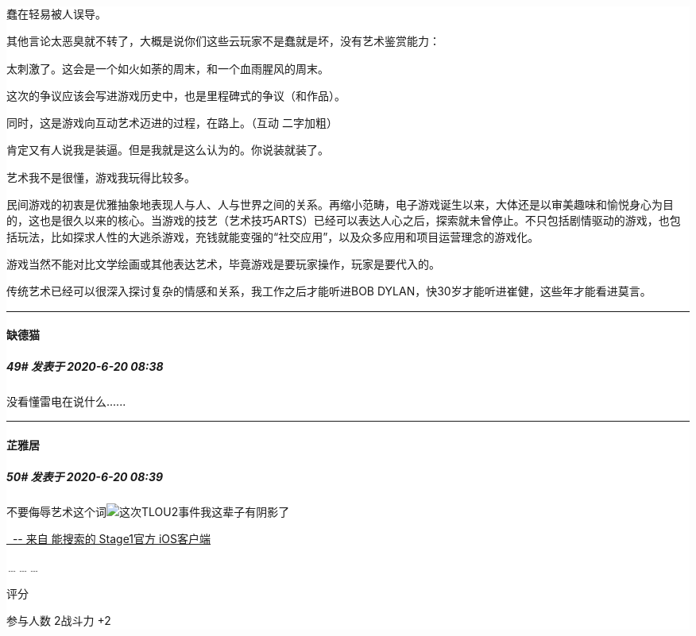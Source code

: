 蠢在轻易被人误导。 ​​​​


其他言论太恶臭就不转了，大概是说你们这些云玩家不是蠢就是坏，没有艺术鉴赏能力：

太刺激了。这会是一个如火如荼的周末，和一个血雨腥风的周末。

这次的争议应该会写进游戏历史中，也是里程碑式的争议（和作品）。

同时，这是游戏向互动艺术迈进的过程，在路上。（互动 二字加粗）

肯定又有人说我是装逼。但是我就是这么认为的。你说装就装了。


艺术我不是很懂，游戏我玩得比较多。

民间游戏的初衷是优雅抽象地表现人与人、人与世界之间的关系。再缩小范畴，电子游戏诞生以来，大体还是以审美趣味和愉悦身心为目的，这也是很久以来的核心。当游戏的技艺（艺术技巧ARTS）已经可以表达人心之后，探索就未曾停止。不只包括剧情驱动的游戏，也包括玩法，比如探求人性的大逃杀游戏，充钱就能变强的“社交应用”，以及众多应用和项目运营理念的游戏化。

游戏当然不能对比文学绘画或其他表达艺术，毕竟游戏是要玩家操作，玩家是要代入的。

传统艺术已经可以很深入探讨复杂的情感和关系，我工作之后才能听进BOB DYLAN，快30岁才能听进崔健，这些年才能看进莫言。







-----

####  缺德猫  
##### 49#       发表于 2020-6-20 08:38




没看懂雷电在说什么......







-----

####  芷雅居  
##### 50#       发表于 2020-6-20 08:39




不要侮辱艺术这个词<img src="https://static.saraba1st.com/image/smiley/face2017/001.png" referrerpolicy="no-referrer">这次TLOU2事件我这辈子有阴影了

[  -- 来自 能搜索的 Stage1官方 iOS客户端](https://itunes.apple.com/fi/app/saraba1st/id1221237470?mt=8)



﹍﹍﹍

评分





 参与人数 2战斗力 +2
